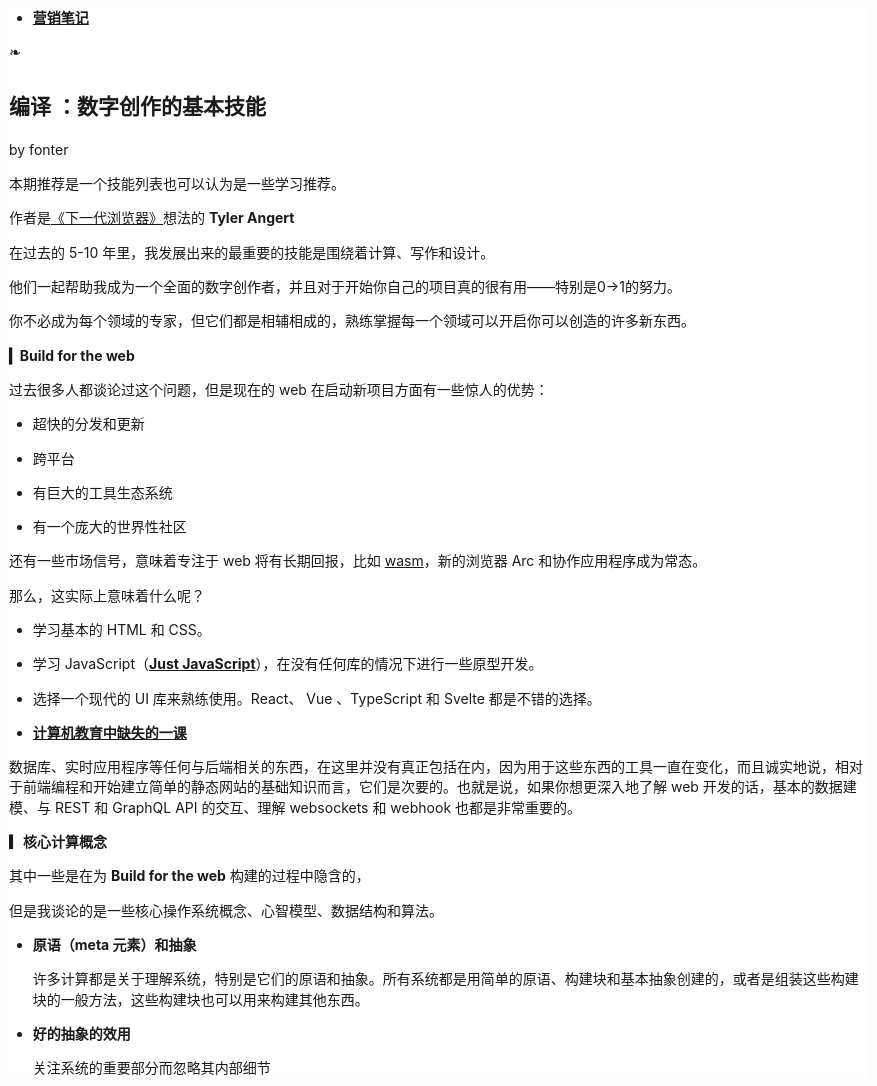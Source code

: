 - [**营销笔记**](https://weread.qq.com/web/reader/0fd322c0813ab705bg019599k9bf32f301f9bf31c7ff0a60)
    

❧

## 编译 ：数字创作的基本技能

by fonter

本期推荐是一个技能列表也可以认为是一些学习推荐。

作者是[《下一代浏览器》](https://mp.weixin.qq.com/s?__biz=MzA4MjkwMDcyOQ==&mid=2647743718&idx=1&sn=0e5b2eaf00e0fe779ce8e50b5eb3d4e1&chksm=87db5f70b0acd6668cdfe1efd7974253b9f188a1b130d7771ef64e55825147bf0c8bf92aca7a&token=587766837&lang=zh_CN#rd)想法的 **Tyler Angert**

在过去的 5-10 年里，我发展出来的最重要的技能是围绕着计算、写作和设计。

他们一起帮助我成为一个全面的数字创作者，并且对于开始你自己的项目真的很有用——特别是0→1的努力。

你不必成为每个领域的专家，但它们都是相辅相成的，熟练掌握每一个领域可以开启你可以创造的许多新东西。

**▎Build for the web**

过去很多人都谈论过这个问题，但是现在的 web 在启动新项目方面有一些惊人的优势：

- 超快的分发和更新
    
- 跨平台
    
- 有巨大的工具生态系统
    
- 有一个庞大的世界性社区
    

还有一些市场信号，意味着专注于 web 将有长期回报，比如 [wasm](https://webassembly.org/)，新的浏览器 Arc 和协作应用程序成为常态。

那么，这实际上意味着什么呢？

- 学习基本的 HTML 和 CSS。
    
- 学习 JavaScript（[**Just JavaScript**](https://justjavascript.com/)），在没有任何库的情况下进行一些原型开发。
    
- 选择一个现代的 UI 库来熟练使用。React、 Vue 、TypeScript 和 Svelte 都是不错的选择。
    
- [**计算机教育中缺失的一课**](https://missing-semester-cn.github.io/)
    

数据库、实时应用程序等任何与后端相关的东西，在这里并没有真正包括在内，因为用于这些东西的工具一直在变化，而且诚实地说，相对于前端编程和开始建立简单的静态网站的基础知识而言，它们是次要的。也就是说，如果你想更深入地了解 web 开发的话，基本的数据建模、与 REST 和 GraphQL API 的交互、理解 websockets 和 webhook 也都是非常重要的。

**▎核心计算概念**

其中一些是在为 **Build for the web** 构建的过程中隐含的，

但是我谈论的是一些核心操作系统概念、心智模型、数据结构和算法。

- **原语（meta 元素）和抽象**
    
    许多计算都是关于理解系统，特别是它们的原语和抽象。所有系统都是用简单的原语、构建块和基本抽象创建的，或者是组装这些构建块的一般方法，这些构建块也可以用来构建其他东西。
    
- **好的抽象的效用**
    
    关注系统的重要部分而忽略其内部细节
    